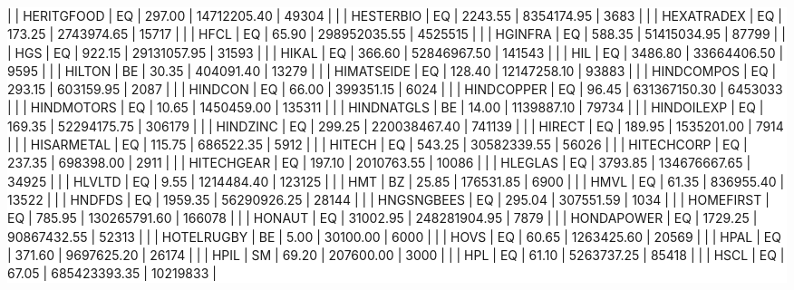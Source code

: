 |  | HERITGFOOD | EQ | 297.00 | 14712205.40 | 49304 |
|  | HESTERBIO | EQ | 2243.55 | 8354174.95 | 3683 |
|  | HEXATRADEX | EQ | 173.25 | 2743974.65 | 15717 |
|  | HFCL | EQ | 65.90 | 298952035.55 | 4525515 |
|  | HGINFRA | EQ | 588.35 | 51415034.95 | 87799 |
|  | HGS | EQ | 922.15 | 29131057.95 | 31593 |
|  | HIKAL | EQ | 366.60 | 52846967.50 | 141543 |
|  | HIL | EQ | 3486.80 | 33664406.50 | 9595 |
|  | HILTON | BE | 30.35 | 404091.40 | 13279 |
|  | HIMATSEIDE | EQ | 128.40 | 12147258.10 | 93883 |
|  | HINDCOMPOS | EQ | 293.15 | 603159.95 | 2087 |
|  | HINDCON | EQ | 66.00 | 399351.15 | 6024 |
|  | HINDCOPPER | EQ | 96.45 | 631367150.30 | 6453033 |
|  | HINDMOTORS | EQ | 10.65 | 1450459.00 | 135311 |
|  | HINDNATGLS | BE | 14.00 | 1139887.10 | 79734 |
|  | HINDOILEXP | EQ | 169.35 | 52294175.75 | 306179 |
|  | HINDZINC | EQ | 299.25 | 220038467.40 | 741139 |
|  | HIRECT | EQ | 189.95 | 1535201.00 | 7914 |
|  | HISARMETAL | EQ | 115.75 | 686522.35 | 5912 |
|  | HITECH | EQ | 543.25 | 30582339.55 | 56026 |
|  | HITECHCORP | EQ | 237.35 | 698398.00 | 2911 |
|  | HITECHGEAR | EQ | 197.10 | 2010763.55 | 10086 |
|  | HLEGLAS | EQ | 3793.85 | 134676667.65 | 34925 |
|  | HLVLTD | EQ | 9.55 | 1214484.40 | 123125 |
|  | HMT | BZ | 25.85 | 176531.85 | 6900 |
|  | HMVL | EQ | 61.35 | 836955.40 | 13522 |
|  | HNDFDS | EQ | 1959.35 | 56290926.25 | 28144 |
|  | HNGSNGBEES | EQ | 295.04 | 307551.59 | 1034 |
|  | HOMEFIRST | EQ | 785.95 | 130265791.60 | 166078 |
|  | HONAUT | EQ | 31002.95 | 248281904.95 | 7879 |
|  | HONDAPOWER | EQ | 1729.25 | 90867432.55 | 52313 |
|  | HOTELRUGBY | BE | 5.00 | 30100.00 | 6000 |
|  | HOVS | EQ | 60.65 | 1263425.60 | 20569 |
|  | HPAL | EQ | 371.60 | 9697625.20 | 26174 |
|  | HPIL | SM | 69.20 | 207600.00 | 3000 |
|  | HPL | EQ | 61.10 | 5263737.25 | 85418 |
|  | HSCL | EQ | 67.05 | 685423393.35 | 10219833 |